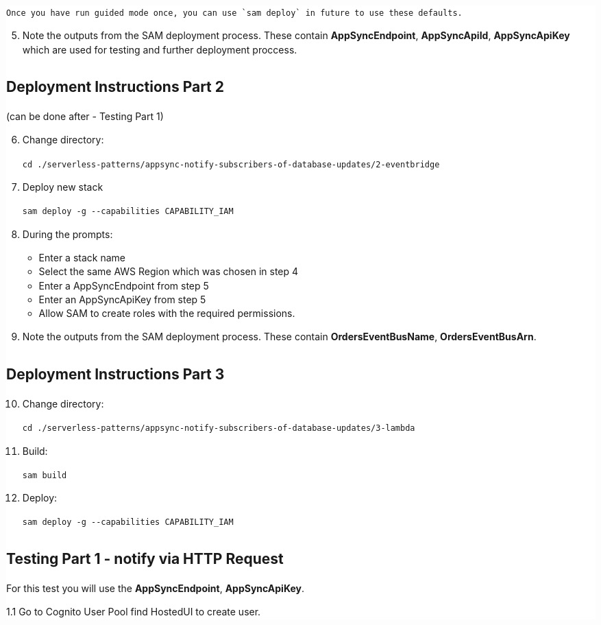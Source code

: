     Once you have run guided mode once, you can use `sam deploy` in future to use these defaults.

5. Note the outputs from the SAM deployment process. These contain **AppSyncEndpoint**, **AppSyncApiId**, **AppSyncApiKey** which are used for testing and further deployment proccess.
## Deployment Instructions Part 2
(can be done after - Testing Part 1)

6. Change directory:
    ```
    cd ./serverless-patterns/appsync-notify-subscribers-of-database-updates/2-eventbridge
    ```
7. Deploy new stack
    ```
    sam deploy -g --capabilities CAPABILITY_IAM
    ```
8. During the prompts:
    * Enter a stack name
    * Select the same AWS Region which was chosen in step 4
    * Enter a AppSyncEndpoint from step 5
    * Enter an AppSyncApiKey from step 5
    * Allow SAM to create roles with the required permissions.

9. Note the outputs from the SAM deployment process. These contain **OrdersEventBusName**, **OrdersEventBusArn**.

## Deployment Instructions Part 3
10. Change directory:
    ```
    cd ./serverless-patterns/appsync-notify-subscribers-of-database-updates/3-lambda
    ```
11. Build:
    ```
    sam build
    ```
12. Deploy:
    ```
    sam deploy -g --capabilities CAPABILITY_IAM
    ```

## Testing Part 1 - notify via HTTP Request

For this test you will use the **AppSyncEndpoint**, **AppSyncApiKey**.

1.1 Go to Cognito User Pool find HostedUI to create user.
